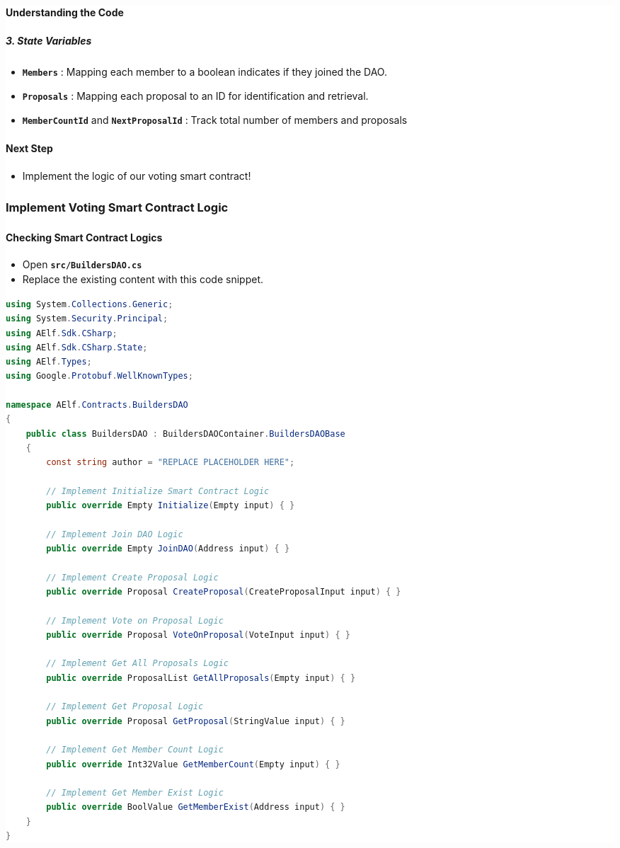 #### Understanding the Code

##### 3. **State Variables**

   - **`Members`** : Mapping each member to a boolean indicates if they joined the DAO.
   
   - **`Proposals`** : Mapping each proposal to an ID for identification and retrieval.
   
   - **`MemberCountId`** and **`NextProposalId`** : Track total number of members and proposals

#### Next Step

- Implement the logic of our voting smart contract!


### Implement Voting Smart Contract Logic

#### Checking Smart Contract Logics

- Open **`src/BuildersDAO.cs`**
- Replace the existing content with this code snippet.

```csharp
using System.Collections.Generic;
using System.Security.Principal;
using AElf.Sdk.CSharp;
using AElf.Sdk.CSharp.State;
using AElf.Types;
using Google.Protobuf.WellKnownTypes;

namespace AElf.Contracts.BuildersDAO
{
    public class BuildersDAO : BuildersDAOContainer.BuildersDAOBase
    {
        const string author = "REPLACE PLACEHOLDER HERE";

        // Implement Initialize Smart Contract Logic
        public override Empty Initialize(Empty input) { }

        // Implement Join DAO Logic
        public override Empty JoinDAO(Address input) { }

        // Implement Create Proposal Logic
        public override Proposal CreateProposal(CreateProposalInput input) { }

        // Implement Vote on Proposal Logic
        public override Proposal VoteOnProposal(VoteInput input) { }

        // Implement Get All Proposals Logic
        public override ProposalList GetAllProposals(Empty input) { }
        
        // Implement Get Proposal Logic
        public override Proposal GetProposal(StringValue input) { }
        
        // Implement Get Member Count Logic
        public override Int32Value GetMemberCount(Empty input) { }
        
        // Implement Get Member Exist Logic
        public override BoolValue GetMemberExist(Address input) { }
    }
}
```
